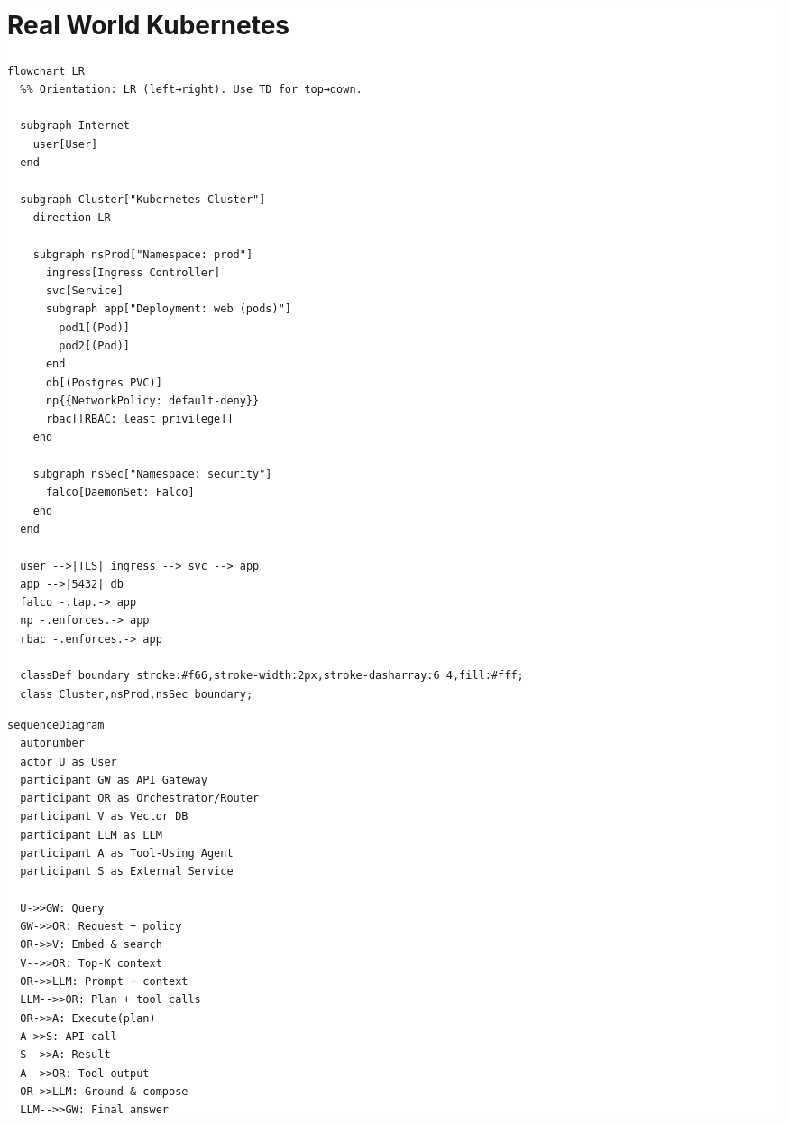 # Real World Kubernetes

```mermaid
flowchart LR
  %% Orientation: LR (left→right). Use TD for top→down.

  subgraph Internet
    user[User]
  end

  subgraph Cluster["Kubernetes Cluster"]
    direction LR

    subgraph nsProd["Namespace: prod"]
      ingress[Ingress Controller]
      svc[Service]
      subgraph app["Deployment: web (pods)"]
        pod1[(Pod)]
        pod2[(Pod)]
      end
      db[(Postgres PVC)]
      np{{NetworkPolicy: default-deny}}
      rbac[[RBAC: least privilege]]
    end

    subgraph nsSec["Namespace: security"]
      falco[DaemonSet: Falco]
    end
  end

  user -->|TLS| ingress --> svc --> app
  app -->|5432| db
  falco -.tap.-> app
  np -.enforces.-> app
  rbac -.enforces.-> app

  classDef boundary stroke:#f66,stroke-width:2px,stroke-dasharray:6 4,fill:#fff;
  class Cluster,nsProd,nsSec boundary;
```

```mermaid
sequenceDiagram
  autonumber
  actor U as User
  participant GW as API Gateway
  participant OR as Orchestrator/Router
  participant V as Vector DB
  participant LLM as LLM
  participant A as Tool-Using Agent
  participant S as External Service

  U->>GW: Query
  GW->>OR: Request + policy
  OR->>V: Embed & search
  V-->>OR: Top-K context
  OR->>LLM: Prompt + context
  LLM-->>OR: Plan + tool calls
  OR->>A: Execute(plan)
  A->>S: API call
  S-->>A: Result
  A-->>OR: Tool output
  OR->>LLM: Ground & compose
  LLM-->>GW: Final answer
```